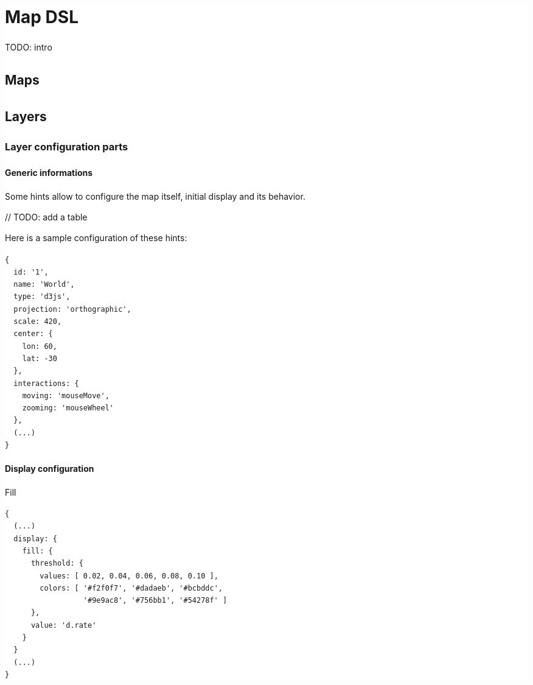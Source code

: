 # Map DSL

TODO: intro

## Maps

## Layers

### Layer configuration parts

#### Generic informations

Some hints allow to configure the map itself, initial display and
its behavior.

// TODO: add a table

Here is a sample configuration of these hints:

```
{
  id: '1',
  name: 'World',
  type: 'd3js',
  projection: 'orthographic',
  scale: 420,
  center: {
    lon: 60,
    lat: -30
  },
  interactions: {
    moving: 'mouseMove',
    zooming: 'mouseWheel'
  },
  (...)
}
```

#### Display configuration

Fill

```
{
  (...)
  display: {
    fill: {
      threshold: {
        values: [ 0.02, 0.04, 0.06, 0.08, 0.10 ],
        colors: [ '#f2f0f7', '#dadaeb', '#bcbddc',
                  '#9e9ac8', '#756bb1', '#54278f' ]
      },
      value: 'd.rate'
    }
  }
  (...)
}
```
